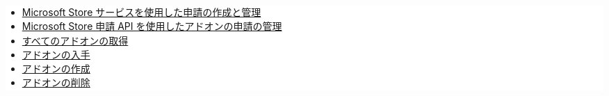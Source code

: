 * [Microsoft Store サービスを使用した申請の作成と管理](create-and-manage-submissions-using-windows-store-services.md)
* [Microsoft Store 申請 API を使用したアドオンの申請の管理](manage-add-on-submissions.md)
* [すべてのアドオンの取得](get-all-add-ons.md)
* [アドオンの入手](get-an-add-on.md)
* [アドオンの作成](create-an-add-on.md)
* [アドオンの削除](delete-an-add-on.md)

